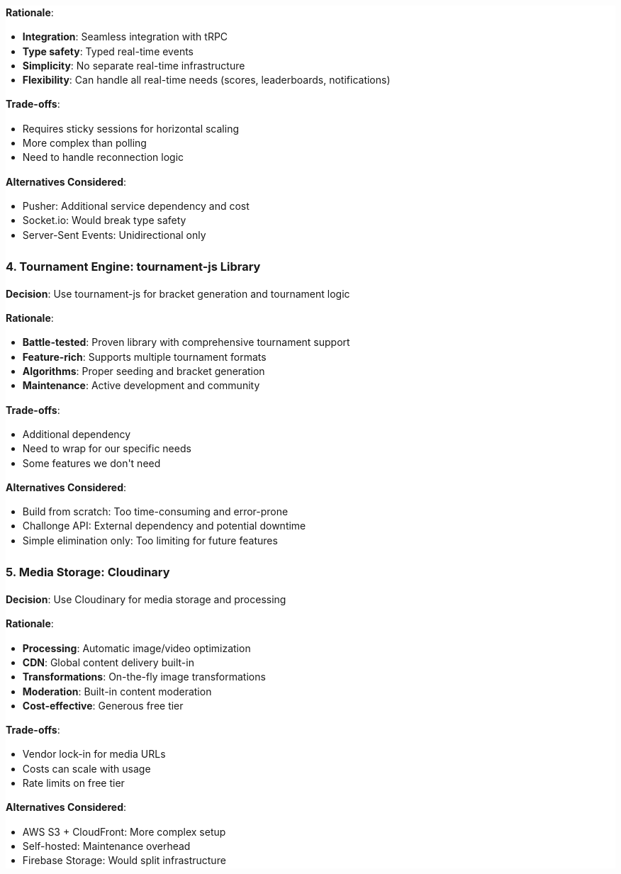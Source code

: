 **Rationale**:
- **Integration**: Seamless integration with tRPC
- **Type safety**: Typed real-time events
- **Simplicity**: No separate real-time infrastructure
- **Flexibility**: Can handle all real-time needs (scores, leaderboards, notifications)

**Trade-offs**:
- Requires sticky sessions for horizontal scaling
- More complex than polling
- Need to handle reconnection logic

**Alternatives Considered**:
- Pusher: Additional service dependency and cost
- Socket.io: Would break type safety
- Server-Sent Events: Unidirectional only

### 4. Tournament Engine: tournament-js Library
**Decision**: Use tournament-js for bracket generation and tournament logic

**Rationale**:
- **Battle-tested**: Proven library with comprehensive tournament support
- **Feature-rich**: Supports multiple tournament formats
- **Algorithms**: Proper seeding and bracket generation
- **Maintenance**: Active development and community

**Trade-offs**:
- Additional dependency
- Need to wrap for our specific needs
- Some features we don't need

**Alternatives Considered**:
- Build from scratch: Too time-consuming and error-prone
- Challonge API: External dependency and potential downtime
- Simple elimination only: Too limiting for future features

### 5. Media Storage: Cloudinary
**Decision**: Use Cloudinary for media storage and processing

**Rationale**:
- **Processing**: Automatic image/video optimization
- **CDN**: Global content delivery built-in
- **Transformations**: On-the-fly image transformations
- **Moderation**: Built-in content moderation
- **Cost-effective**: Generous free tier

**Trade-offs**:
- Vendor lock-in for media URLs
- Costs can scale with usage
- Rate limits on free tier

**Alternatives Considered**:
- AWS S3 + CloudFront: More complex setup
- Self-hosted: Maintenance overhead
- Firebase Storage: Would split infrastructure
